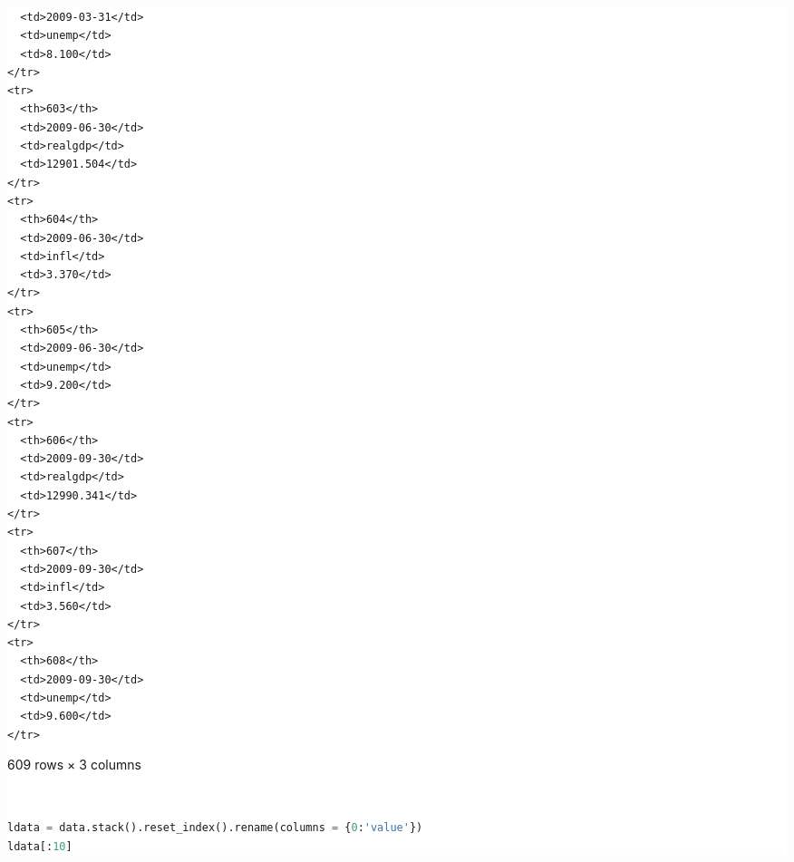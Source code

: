       <td>2009-03-31</td>
      <td>unemp</td>
      <td>8.100</td>
    </tr>
    <tr>
      <th>603</th>
      <td>2009-06-30</td>
      <td>realgdp</td>
      <td>12901.504</td>
    </tr>
    <tr>
      <th>604</th>
      <td>2009-06-30</td>
      <td>infl</td>
      <td>3.370</td>
    </tr>
    <tr>
      <th>605</th>
      <td>2009-06-30</td>
      <td>unemp</td>
      <td>9.200</td>
    </tr>
    <tr>
      <th>606</th>
      <td>2009-09-30</td>
      <td>realgdp</td>
      <td>12990.341</td>
    </tr>
    <tr>
      <th>607</th>
      <td>2009-09-30</td>
      <td>infl</td>
      <td>3.560</td>
    </tr>
    <tr>
      <th>608</th>
      <td>2009-09-30</td>
      <td>unemp</td>
      <td>9.600</td>
    </tr>
  </tbody>
</table>
<p>609 rows × 3 columns</p>
</div>


<br>

```python
ldata = data.stack().reset_index().rename(columns = {0:'value'})
ldata[:10]
```
